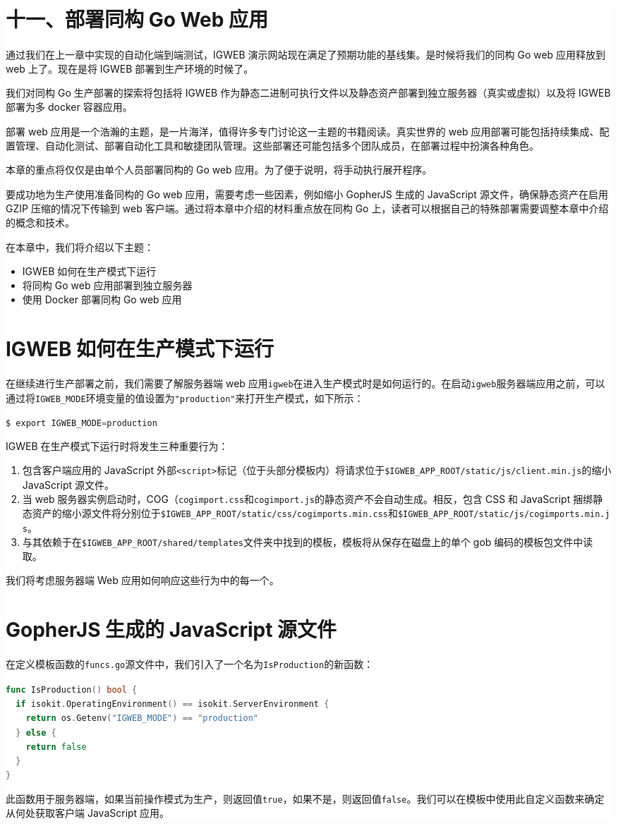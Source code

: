 # 十一、部署同构 Go Web 应用

通过我们在上一章中实现的自动化端到端测试，IGWEB 演示网站现在满足了预期功能的基线集。是时候将我们的同构 Go web 应用释放到 web 上了。现在是将 IGWEB 部署到生产环境的时候了。

我们对同构 Go 生产部署的探索将包括将 IGWEB 作为静态二进制可执行文件以及静态资产部署到独立服务器（真实或虚拟）以及将 IGWEB 部署为多 docker 容器应用。

部署 web 应用是一个浩瀚的主题，是一片海洋，值得许多专门讨论这一主题的书籍阅读。真实世界的 web 应用部署可能包括持续集成、配置管理、自动化测试、部署自动化工具和敏捷团队管理。这些部署还可能包括多个团队成员，在部署过程中扮演各种角色。

本章的重点将仅仅是由单个人员部署同构的 Go web 应用。为了便于说明，将手动执行展开程序。

要成功地为生产使用准备同构的 Go web 应用，需要考虑一些因素，例如缩小 GopherJS 生成的 JavaScript 源文件，确保静态资产在启用 GZIP 压缩的情况下传输到 web 客户端。通过将本章中介绍的材料重点放在同构 Go 上，读者可以根据自己的特殊部署需要调整本章中介绍的概念和技术。

在本章中，我们将介绍以下主题：

*   IGWEB 如何在生产模式下运行
*   将同构 Go web 应用部署到独立服务器
*   使用 Docker 部署同构 Go web 应用

# IGWEB 如何在生产模式下运行

在继续进行生产部署之前，我们需要了解服务器端 web 应用`igweb`在进入生产模式时是如何运行的。在启动`igweb`服务器端应用之前，可以通过将`IGWEB_MODE`环境变量的值设置为`"production"`来打开生产模式，如下所示：

```go
$ export IGWEB_MODE=production
```

IGWEB 在生产模式下运行时将发生三种重要行为：

1.  包含客户端应用的 JavaScript 外部`<script>`标记（位于头部分模板内）将请求位于`$IGWEB_APP_ROOT/static/js/client.min.js`的缩小 JavaScript 源文件。
2.  当 web 服务器实例启动时，COG（`cogimport.css`和`cogimport.js`的静态资产不会自动生成。相反，包含 CSS 和 JavaScript 捆绑静态资产的缩小源文件将分别位于`$IGWEB_APP_ROOT/static/css/cogimports.min.css`和`$IGWEB_APP_ROOT/static/js/cogimports.min.js`。
3.  与其依赖于在`$IGWEB_APP_ROOT/shared/templates`文件夹中找到的模板，模板将从保存在磁盘上的单个 gob 编码的模板包文件中读取。

我们将考虑服务器端 Web 应用如何响应这些行为中的每一个。

# GopherJS 生成的 JavaScript 源文件

在定义模板函数的`funcs.go`源文件中，我们引入了一个名为`IsProduction`的新函数：

```go
func IsProduction() bool {
  if isokit.OperatingEnvironment() == isokit.ServerEnvironment {
    return os.Getenv("IGWEB_MODE") == "production"
  } else {
    return false
  }
}
```

此函数用于服务器端，如果当前操作模式为生产，则返回值`true`，如果不是，则返回值`false`。我们可以在模板中使用此自定义函数来确定从何处获取客户端 JavaScript 应用。
